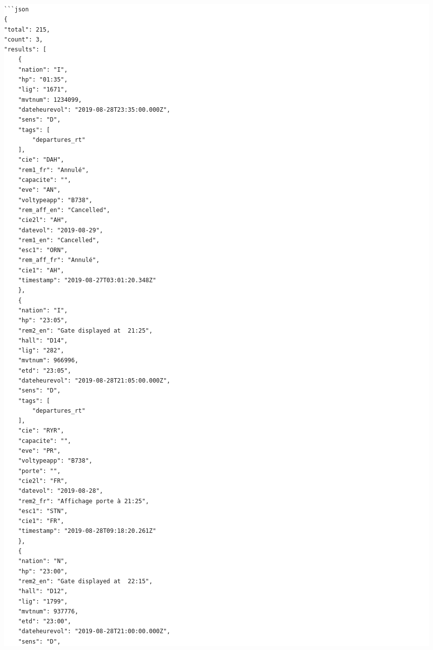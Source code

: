     ```json
    {
    "total": 215,
    "count": 3,
    "results": [
        {
        "nation": "I",
        "hp": "01:35",
        "lig": "1671",
        "mvtnum": 1234099,
        "dateheurevol": "2019-08-28T23:35:00.000Z",
        "sens": "D",
        "tags": [
            "departures_rt"
        ],
        "cie": "DAH",
        "rem1_fr": "Annulé",
        "capacite": "",
        "eve": "AN",
        "voltypeapp": "B738",
        "rem_aff_en": "Cancelled",
        "cie2l": "AH",
        "datevol": "2019-08-29",
        "rem1_en": "Cancelled",
        "esc1": "ORN",
        "rem_aff_fr": "Annulé",
        "cie1": "AH",
        "timestamp": "2019-08-27T03:01:20.348Z"
        },
        {
        "nation": "I",
        "hp": "23:05",
        "rem2_en": "Gate displayed at  21:25",
        "hall": "D14",
        "lig": "282",
        "mvtnum": 966996,
        "etd": "23:05",
        "dateheurevol": "2019-08-28T21:05:00.000Z",
        "sens": "D",
        "tags": [
            "departures_rt"
        ],
        "cie": "RYR",
        "capacite": "",
        "eve": "PR",
        "voltypeapp": "B738",
        "porte": "",
        "cie2l": "FR",
        "datevol": "2019-08-28",
        "rem2_fr": "Affichage porte à 21:25",
        "esc1": "STN",
        "cie1": "FR",
        "timestamp": "2019-08-28T09:18:20.261Z"
        },
        {
        "nation": "N",
        "hp": "23:00",
        "rem2_en": "Gate displayed at  22:15",
        "hall": "D12",
        "lig": "1799",
        "mvtnum": 937776,
        "etd": "23:00",
        "dateheurevol": "2019-08-28T21:00:00.000Z",
        "sens": "D",